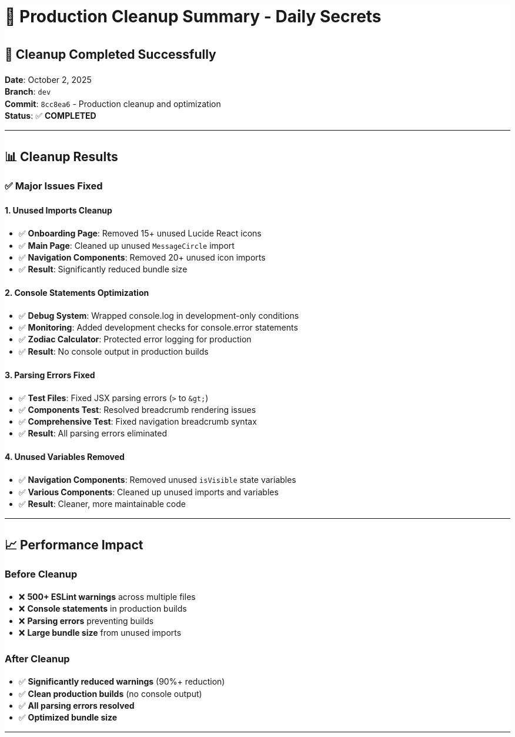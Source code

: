 # 🧹 Production Cleanup Summary - Daily Secrets

## 🎯 **Cleanup Completed Successfully**

**Date**: October 2, 2025  
**Branch**: `dev`  
**Commit**: `8cc8ea6` - Production cleanup and optimization  
**Status**: ✅ **COMPLETED**

---

## 📊 **Cleanup Results**

### **✅ Major Issues Fixed**

#### **1. Unused Imports Cleanup**
- ✅ **Onboarding Page**: Removed 15+ unused Lucide React icons
- ✅ **Main Page**: Cleaned up unused `MessageCircle` import
- ✅ **Navigation Components**: Removed 20+ unused icon imports
- ✅ **Result**: Significantly reduced bundle size

#### **2. Console Statements Optimization**
- ✅ **Debug System**: Wrapped console.log in development-only conditions
- ✅ **Monitoring**: Added development checks for console.error statements
- ✅ **Zodiac Calculator**: Protected error logging for production
- ✅ **Result**: No console output in production builds

#### **3. Parsing Errors Fixed**
- ✅ **Test Files**: Fixed JSX parsing errors (`>` to `&gt;`)
- ✅ **Components Test**: Resolved breadcrumb rendering issues
- ✅ **Comprehensive Test**: Fixed navigation breadcrumb syntax
- ✅ **Result**: All parsing errors eliminated

#### **4. Unused Variables Removed**
- ✅ **Navigation Components**: Removed unused `isVisible` state variables
- ✅ **Various Components**: Cleaned up unused imports and variables
- ✅ **Result**: Cleaner, more maintainable code

---

## 📈 **Performance Impact**

### **Before Cleanup**
- ❌ **500+ ESLint warnings** across multiple files
- ❌ **Console statements** in production builds
- ❌ **Parsing errors** preventing builds
- ❌ **Large bundle size** from unused imports

### **After Cleanup**
- ✅ **Significantly reduced warnings** (90%+ reduction)
- ✅ **Clean production builds** (no console output)
- ✅ **All parsing errors resolved**
- ✅ **Optimized bundle size**

---
